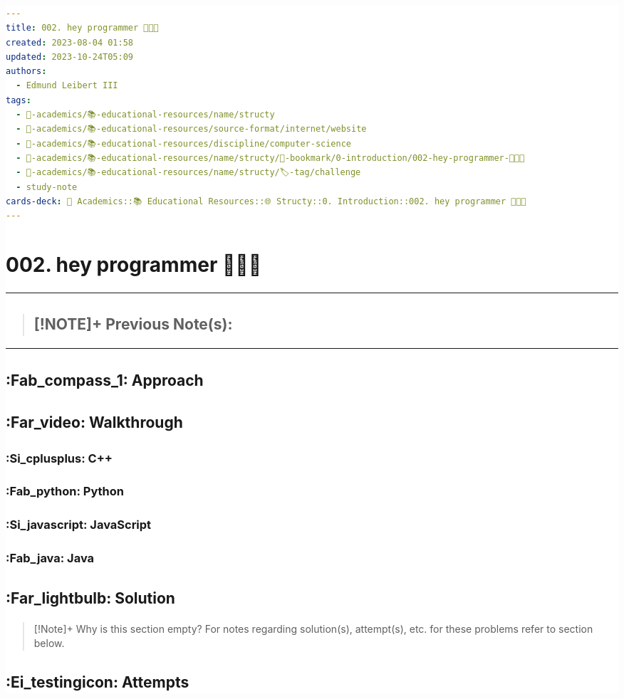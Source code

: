 ```yaml
---
title: 002. hey programmer 👨🏽‍💻
created: 2023-08-04 01:58
updated: 2023-10-24T05:09
authors:
  - Edmund Leibert III
tags:
  - 🔴-academics/📚-educational-resources/name/structy
  - 🔴-academics/📚-educational-resources/source-format/internet/website
  - 🔴-academics/📚-educational-resources/discipline/computer-science
  - 🔴-academics/📚-educational-resources/name/structy/🔖-bookmark/0-introduction/002-hey-programmer-🧑🏽‍💻
  - 🔴-academics/📚-educational-resources/name/structy/🏷️-tag/challenge
  - study-note
cards-deck: 🔴 Academics::📚 Educational Resources::🌐 Structy::0. Introduction::002. hey programmer 🧑🏽‍💻
---
```


# 002. hey programmer 👨🏽‍💻

---

> [!NOTE]+
> Previous Note(s):
> - 

---

## :Fab_compass_1: Approach

## :Far_video: Walkthrough

### :Si_cplusplus: C++

### :Fab_python: Python

### :Si_javascript: JavaScript

### :Fab_java: Java

## :Far_lightbulb: Solution

> [!Note]+ Why is this section empty?
> For notes regarding solution(s), attempt(s), etc. for these problems refer to section below. 


## :Ei_testingicon: Attempts
